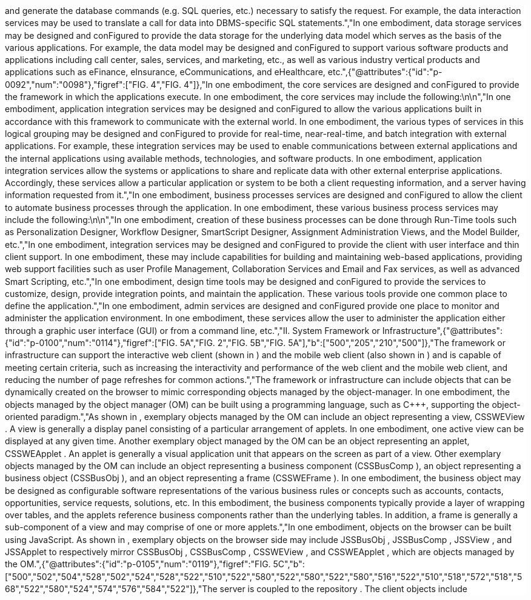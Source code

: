 and generate the database commands (e.g. SQL queries, etc.) necessary to satisfy the request. For example, the data interaction services may be used to translate a call for data into DBMS-specific SQL statements.","In one embodiment, data storage services  may be designed and conFigured to provide the data storage for the underlying data model which serves as the basis of the various applications. For example, the data model may be designed and conFigured to support various software products and applications including call center, sales, services, and marketing, etc., as well as various industry vertical products and applications such as eFinance, eInsurance, eCommunications, and eHealthcare, etc.",{"@attributes":{"id":"p-0092","num":"0098"},"figref":["FIG. 4","FIG. 4"]},"In one embodiment, the core services are designed and conFigured to provide the framework in which the applications execute. In one embodiment, the core services may include the following:\n\n","In one embodiment, application integration services may be designed and conFigured to allow the various applications built in accordance with this framework to communicate with the external world. In one embodiment, the various types of services in this logical grouping may be designed and conFigured to provide for real-time, near-real-time, and batch integration with external applications. For example, these integration services may be used to enable communications between external applications and the internal applications using available methods, technologies, and software products. In one embodiment, application integration services allow the systems or applications to share and replicate data with other external enterprise applications. Accordingly, these services allow a particular application or system to be both a client requesting information, and a server having information requested from it.","In one embodiment, business processes services are designed and conFigured to allow the client to automate business processes through the application. In one embodiment, these various business process services may include the following:\n\n","In one embodiment, creation of these business processes can be done through Run-Time tools such as Personalization Designer, Workflow Designer, SmartScript Designer, Assignment Administration Views, and the Model Builder, etc.","In one embodiment, integration services may be designed and conFigured to provide the client with user interface and thin client support. In one embodiment, these may include capabilities for building and maintaining web-based applications, providing web support facilities such as user Profile Management, Collaboration Services and Email and Fax services, as well as advanced Smart Scripting, etc.","In one embodiment, design time tools may be designed and conFigured to provide the services to customize, design, provide integration points, and maintain the application. These various tools provide one common place to define the application.","In one embodiment, admin services are designed and conFigured provide one place to monitor and administer the application environment. In one embodiment, these services allow the user to administer the application either through a graphic user interface (GUI) or from a command line, etc.","II. System Framework or Infrastructure",{"@attributes":{"id":"p-0100","num":"0114"},"figref":["FIG. 5A","FIG. 2","FIG. 5B","FIG. 5A"],"b":["500","205","210","500"]},"The framework or infrastructure  can support the interactive web client  (shown in ) and the mobile web client  (also shown in ) and is capable of meeting certain criteria, such as increasing the interactivity and performance of the web client and the mobile web client, and reducing the number of page refreshes for common actions.","The framework or infrastructure  can include objects  that can be dynamically created on the browser to mimic corresponding objects  managed by the object-manager. In one embodiment, the objects  managed by the object manager (OM) can be built using a programming language, such as C+++, supporting the object-oriented paradigm.","As shown in , exemplary objects  managed by the OM can include an object  representing a view, CSSWEView . A view is generally a display panel consisting of a particular arrangement of applets. In one embodiment, one active view can be displayed at any given time. Another exemplary object managed by the OM can be an object  representing an applet, CSSWEApplet . An applet is generally a visual application unit that appears on the screen as part of a view. Other exemplary objects managed by the OM can include an object  representing a business component (CSSBusComp ), an object  representing a business object (CSSBusObj ), and an object  representing a frame (CSSWEFrame ). In one embodiment, the business object may be designed as configurable software representations of the various business rules or concepts such as accounts, contacts, opportunities, service requests, solutions, etc. In this embodiment, the business components typically provide a layer of wrapping over tables, and the applets reference business components rather than the underlying tables. In addition, a frame is generally a sub-component of a view and may comprise of one or more applets.","In one embodiment, objects  on the browser can be built using JavaScript. As shown in , exemplary objects  on the browser side may include JSSBusObj , JSSBusComp , JSSView , and JSSApplet  to respectively mirror CSSBusObj , CSSBusComp , CSSWEView , and CSSWEApplet , which are objects  managed by the OM.",{"@attributes":{"id":"p-0105","num":"0119"},"figref":"FIG. 5C","b":["500","502","504","528","502","524","528","522","510","522","580","522","580","522","580","516","522","510","518","572","518","568","522","580","524","574","576","584","522"]},"The server  is coupled to the repository . The client  objects include